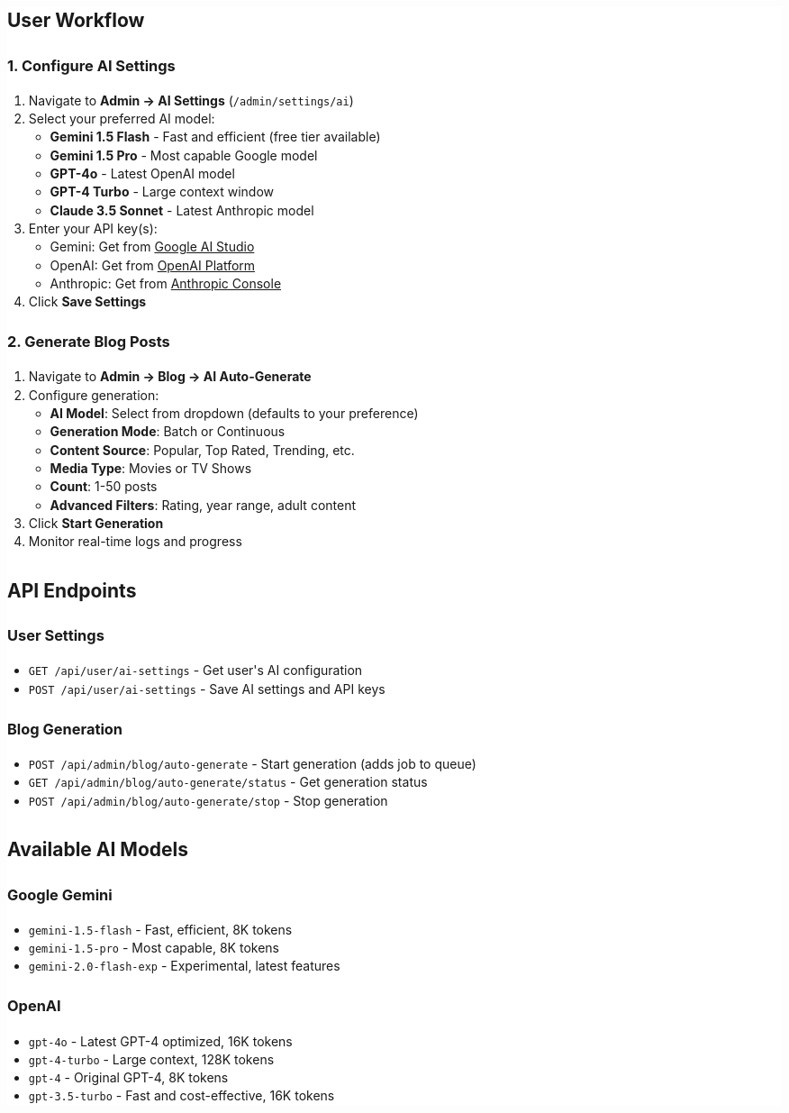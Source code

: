 ## User Workflow

### 1. Configure AI Settings

1. Navigate to **Admin → AI Settings** (`/admin/settings/ai`)
2. Select your preferred AI model:
   - **Gemini 1.5 Flash** - Fast and efficient (free tier available)
   - **Gemini 1.5 Pro** - Most capable Google model
   - **GPT-4o** - Latest OpenAI model
   - **GPT-4 Turbo** - Large context window
   - **Claude 3.5 Sonnet** - Latest Anthropic model
3. Enter your API key(s):
   - Gemini: Get from [Google AI Studio](https://makersuite.google.com/app/apikey)
   - OpenAI: Get from [OpenAI Platform](https://platform.openai.com/api-keys)
   - Anthropic: Get from [Anthropic Console](https://console.anthropic.com/settings/keys)
4. Click **Save Settings**

### 2. Generate Blog Posts

1. Navigate to **Admin → Blog → AI Auto-Generate**
2. Configure generation:
   - **AI Model**: Select from dropdown (defaults to your preference)
   - **Generation Mode**: Batch or Continuous
   - **Content Source**: Popular, Top Rated, Trending, etc.
   - **Media Type**: Movies or TV Shows
   - **Count**: 1-50 posts
   - **Advanced Filters**: Rating, year range, adult content
3. Click **Start Generation**
4. Monitor real-time logs and progress

## API Endpoints

### User Settings
- `GET /api/user/ai-settings` - Get user's AI configuration
- `POST /api/user/ai-settings` - Save AI settings and API keys

### Blog Generation
- `POST /api/admin/blog/auto-generate` - Start generation (adds job to queue)
- `GET /api/admin/blog/auto-generate/status` - Get generation status
- `POST /api/admin/blog/auto-generate/stop` - Stop generation

## Available AI Models

### Google Gemini
- `gemini-1.5-flash` - Fast, efficient, 8K tokens
- `gemini-1.5-pro` - Most capable, 8K tokens
- `gemini-2.0-flash-exp` - Experimental, latest features

### OpenAI
- `gpt-4o` - Latest GPT-4 optimized, 16K tokens
- `gpt-4-turbo` - Large context, 128K tokens
- `gpt-4` - Original GPT-4, 8K tokens
- `gpt-3.5-turbo` - Fast and cost-effective, 16K tokens
